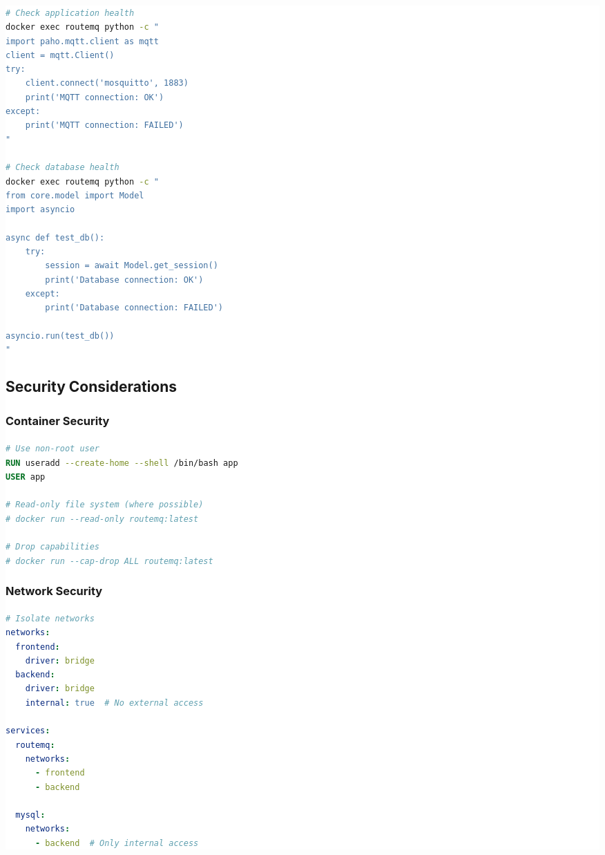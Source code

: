 ```bash
# Check application health
docker exec routemq python -c "
import paho.mqtt.client as mqtt
client = mqtt.Client()
try:
    client.connect('mosquitto', 1883)
    print('MQTT connection: OK')
except:
    print('MQTT connection: FAILED')
"

# Check database health
docker exec routemq python -c "
from core.model import Model
import asyncio

async def test_db():
    try:
        session = await Model.get_session()
        print('Database connection: OK')
    except:
        print('Database connection: FAILED')

asyncio.run(test_db())
"
```

## Security Considerations

### Container Security

```dockerfile
# Use non-root user
RUN useradd --create-home --shell /bin/bash app
USER app

# Read-only file system (where possible)
# docker run --read-only routemq:latest

# Drop capabilities
# docker run --cap-drop ALL routemq:latest
```

### Network Security

```yaml
# Isolate networks
networks:
  frontend:
    driver: bridge
  backend:
    driver: bridge
    internal: true  # No external access

services:
  routemq:
    networks:
      - frontend
      - backend
  
  mysql:
    networks:
      - backend  # Only internal access
```